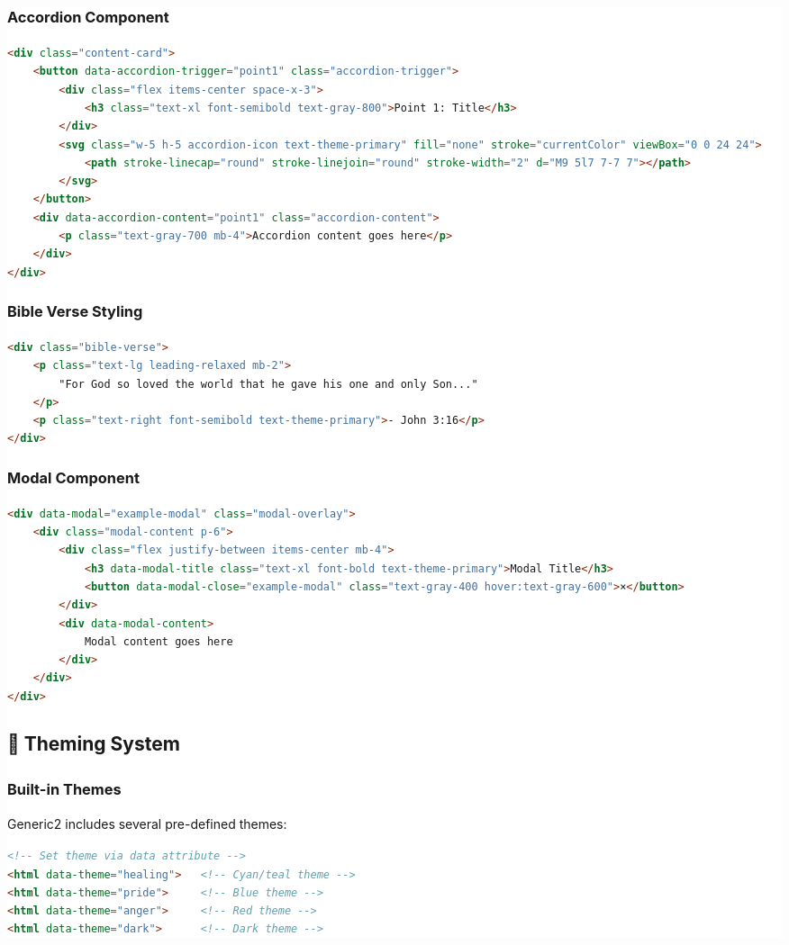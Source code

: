 ### Accordion Component
```html
<div class="content-card">
    <button data-accordion-trigger="point1" class="accordion-trigger">
        <div class="flex items-center space-x-3">
            <h3 class="text-xl font-semibold text-gray-800">Point 1: Title</h3>
        </div>
        <svg class="w-5 h-5 accordion-icon text-theme-primary" fill="none" stroke="currentColor" viewBox="0 0 24 24">
            <path stroke-linecap="round" stroke-linejoin="round" stroke-width="2" d="M9 5l7 7-7 7"></path>
        </svg>
    </button>
    <div data-accordion-content="point1" class="accordion-content">
        <p class="text-gray-700 mb-4">Accordion content goes here</p>
    </div>
</div>
```

### Bible Verse Styling
```html
<div class="bible-verse">
    <p class="text-lg leading-relaxed mb-2">
        "For God so loved the world that he gave his one and only Son..."
    </p>
    <p class="text-right font-semibold text-theme-primary">- John 3:16</p>
</div>
```

### Modal Component
```html
<div data-modal="example-modal" class="modal-overlay">
    <div class="modal-content p-6">
        <div class="flex justify-between items-center mb-4">
            <h3 data-modal-title class="text-xl font-bold text-theme-primary">Modal Title</h3>
            <button data-modal-close="example-modal" class="text-gray-400 hover:text-gray-600">×</button>
        </div>
        <div data-modal-content>
            Modal content goes here
        </div>
    </div>
</div>
```

## 🎨 Theming System

### Built-in Themes
Generic2 includes several pre-defined themes:

```html
<!-- Set theme via data attribute -->
<html data-theme="healing">   <!-- Cyan/teal theme -->
<html data-theme="pride">     <!-- Blue theme -->
<html data-theme="anger">     <!-- Red theme -->
<html data-theme="dark">      <!-- Dark theme -->
```
